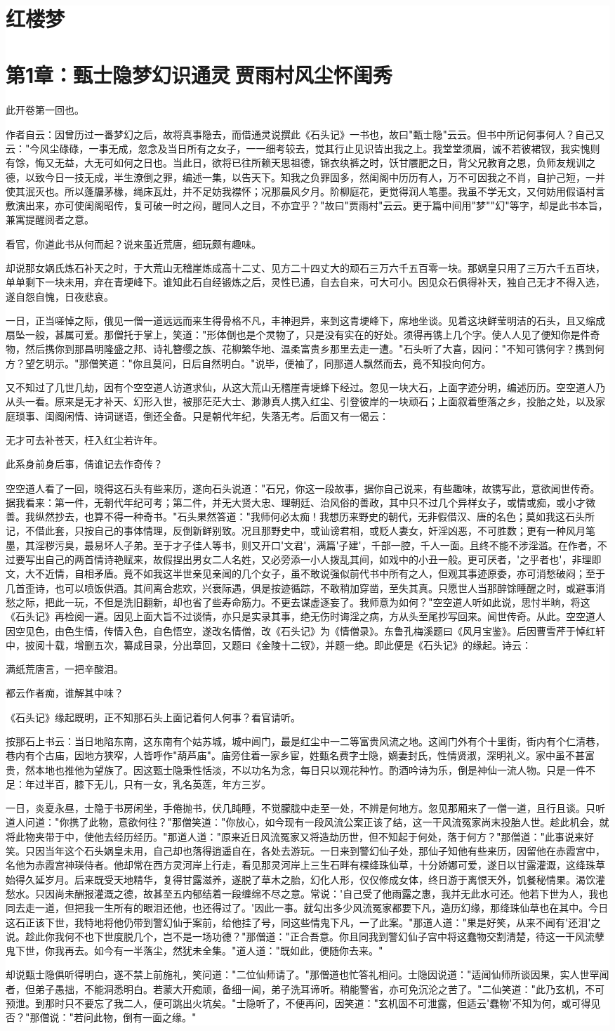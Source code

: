 # 红楼梦

# 第1章：甄士隐梦幻识通灵 贾雨村风尘怀闺秀

此开卷第一回也。

作者自云：因曾历过一番梦幻之后，故将真事隐去，而借通灵说撰此《石头记》一书也，故曰"甄士隐"云云。但书中所记何事何人？自己又云："今风尘碌碌，一事无成，忽念及当日所有之女子，一一细考较去，觉其行止见识皆出我之上。我堂堂须眉，诚不若彼裙钗，我实愧则有馀，悔又无益，大无可如何之日也。当此日，欲将已往所赖天思祖德，锦衣纨裤之时，饫甘餍肥之日，背父兄教育之恩，负师友规训之德，以致今日一技无成，半生潦倒之罪，编述一集，以告天下。知我之负罪固多，然闺阁中历历有人，万不可因我之不肖，自护己短，一并使其泯灭也。所以蓬牖茅椽，绳床瓦灶，并不足妨我襟怀；况那晨风夕月。阶柳庭花，更觉得润人笔墨。我虽不学无文，又何妨用假语村言敷演出来，亦可使闺阁昭传，复可破一时之闷，醒同人之目，不亦宜乎？"故曰"贾雨村"云云。更于篇中间用"梦""幻"等字，却是此书本旨，兼寓提醒阅者之意。

看官，你道此书从何而起？说来虽近荒唐，细玩颇有趣味。

却说那女娲氏炼石补天之时，于大荒山无稽崖炼成高十二丈、见方二十四丈大的顽石三万六千五百零一块。那娲皇只用了三万六千五百块，单单剩下一块未用，弃在青埂峰下。谁知此石自经锻炼之后，灵性已通，自去自来，可大可小。因见众石俱得补天，独自己无才不得入选，遂自怨自愧，日夜悲哀。

一日，正当嗟悼之际，俄见一僧一道远远而来生得骨格不凡，丰神迥异，来到这青埂峰下，席地坐谈。见着这块鲜莹明洁的石头，且又缩成扇坠一般，甚属可爱。那僧托于掌上，笑道："形体倒也是个灵物了，只是没有实在的好处。须得再镌上几个字。使人人见了便知你是件奇物，然后携你到那昌明隆盛之邦、诗礼簪缨之族、花柳繁华地、温柔富贵乡那里去走一遭。"石头听了大喜，因问："不知可镌何字？携到何方？望乞明示。"那僧笑道："你且莫问，日后自然明白。"说毕，便袖了，同那道人飘然而去，竟不知投向何方。

又不知过了几世几劫，因有个空空道人访道求仙，从这大荒山无稽崖青埂蜂下经过。忽见一块大石，上面字迹分明，编述历历。空空道人乃从头一看。原来是无才补天、幻形入世，被那茫茫大士、渺渺真人携入红尘、引登彼岸的一块顽石；上面叙着堕落之乡，投胎之处，以及家庭琐事、闺阁闲情、诗词谜语，倒还全备。只是朝代年纪，失落无考。后面又有一偈云：

无才可去补苍天，枉入红尘若许年。

此系身前身后事，倩谁记去作奇传？

空空道人看了一回，晓得这石头有些来历，遂向石头说道："石兄，你这一段故事，据你自己说来，有些趣味，故镌写此，意欲闻世传奇。据我看来：第一件，无朝代年纪可考；第二件，并无大贤大忠、理朝廷、治风俗的善政，其中只不过几个异样女子，或情或痴，或小才微善。我纵然抄去，也算不得一种奇书。"石头果然答道："我师何必太痴！我想历来野史的朝代，无非假借汉、唐的名色；莫如我这石头所记，不借此套，只按自己的事体情理，反倒新鲜别致。况且那野史中，或讪谤君相，或贬人妻女，奸淫凶恶，不可胜数；更有一种风月笔墨，其淫秽污臭，最易坏人子弟。至于才子佳人等书，则又开口'文君'，满篇'子建'，千部一腔，千人一面。且终不能不涉淫滥。在作者，不过要写出自己的两首情诗艳赋来，故假捏出男女二人名姓，又必旁添一小人拨乱其间，如戏中的小丑一般。更可厌者，'之乎者也'，非理即文，大不近情，自相矛盾。竟不如我这半世亲见亲闻的几个女子，虽不敢说强似前代书中所有之人，但观其事迹原委，亦可消愁破闷；至于几首歪诗，也可以喷饭供酒。其间离合悲欢，兴衰际遇，俱是按迹循踪，不敢稍加穿凿，至失其真。只愿世人当那醉馀睡醒之时，或避事消愁之际，把此一玩，不但是洗旧翻新，却也省了些寿命筋力。不更去谋虚逐妄了。我师意为如何？"空空道人听如此说，思忖半晌，将这《石头记》再检阅一遍。因见上面大旨不过谈情，亦只是实录其事，绝无伤时诲淫之病，方从头至尾抄写回来。闻世传奇。从此。空空道人因空见色，由色生情，传情入色，自色悟空，遂改名情僧，改《石头记》为《情僧录》。东鲁孔梅溪题曰《风月宝鉴》。后因曹雪芹于悼红轩中，披阅十载，增删五次，纂成目录，分出章回，又题曰《金陵十二钗》，并题一绝。即此便是《石头记》的缘起。诗云：

满纸荒唐言，一把辛酸泪。

都云作者痴，谁解其中味？

《石头记》缘起既明，正不知那石头上面记着何人何事？看官请听。

按那石上书云：当日地陷东南，这东南有个姑苏城，城中阊门，最是红尘中一二等富贵风流之地。这阊门外有个十里街，街内有个仁清巷，巷内有个古庙，因地方狭窄，人皆呼作"葫芦庙"。庙旁住着一家乡宦，姓甄名费字士隐，嫡妻封氏，性情贤淑，深明礼义。家中虽不甚富贵，然本地也推他为望族了。因这甄士隐秉性恬淡，不以功名为念，每日只以观花种竹。酌酒吟诗为乐，倒是神仙一流人物。只是一件不足：年过半百，膝下无儿，只有一女，乳名英莲，年方三岁。

一日，炎夏永昼，士隐于书房闲坐，手倦抛书，伏几盹睡，不觉朦胧中走至一处，不辨是何地方。忽见那厢来了一僧一道，且行且谈。只听道人问道："你携了此物，意欲何往？"那僧笑道："你放心，如今现有一段风流公案正该了结，这一干风流冤家尚末投胎人世。趁此机会，就将此物夹带于中，使他去经历经历。"那道人道："原来近日风流冤家又将造劫历世，但不知起于何处，落于何方？"那僧道："此事说来好笑。只因当年这个石头娲皇未用，自己却也落得逍遥自在，各处去游玩。一日来到警幻仙子处，那仙子知他有些来历，因留他在赤霞宫中，名他为赤霞宫神瑛侍者。他却常在西方灵河岸上行走，看见那灵河岸上三生石畔有棵绛珠仙草，十分娇娜可爱，遂日以甘露灌溉，这绛珠草始得久延岁月。后来既受天地精华，复得甘露滋养，遂脱了草木之胎，幻化人形，仅仅修成女体，终日游于离恨天外，饥餐秘情果。渴饮灌愁水。只因尚未酬报灌溉之德，故甚至五内郁结着一段缠绵不尽之意。常说：'自己受了他雨露之惠，我并无此水可还。他若下世为人，我也同去走一道，但把我一生所有的眼泪还他，也还得过了。'因此一事。就勾出多少风流冤家都要下凡，造历幻缘，那绛珠仙草也在其中。今日这石正该下世，我特地将他仍带到警幻仙于案前，给他挂了号，同这些情鬼下凡，一了此案。"那道人道："果是好笑，从来不闻有'还泪'之说。趁此你我何不也下世度脱几个，岂不是一场功德？"那僧道："正合吾意。你且同我到警幻仙子宫中将这蠢物交割清楚，待这一干风流孽鬼下世，你我再去。如今有一半落尘，然犹未全集。"道人道："既如此，便随你去来。"

却说甄士隐俱听得明白，遂不禁上前施礼，笑问道："二位仙师请了。"那僧道也忙答礼相问。士隐因说道："适闻仙师所谈因果，实人世罕闻者，但弟子愚拙，不能洞悉明白。若蒙大开痴顽，备细一闻，弟子洗耳谛听。稍能警省，亦可免沉沦之苦了。"二仙笑道："此乃玄机，不可预泄。到那时只不要忘了我二人，便可跳出火坑矣。"士隐听了，不便再问，因笑道："玄机固不可泄露，但适云'蠢物'不知为何，或可得见否？"那僧说："若问此物，倒有一面之缘。"
